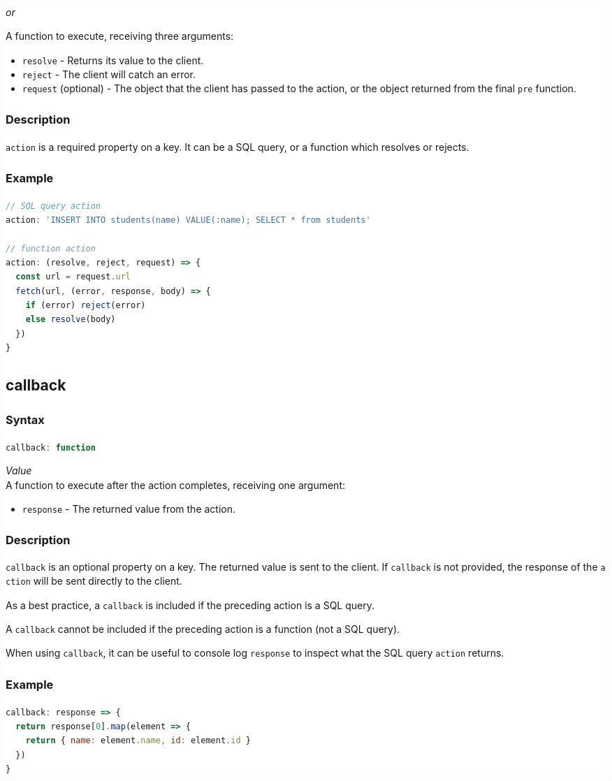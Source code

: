 *or*

A function to execute, receiving three arguments:
  * `resolve` - Returns its value to the client.
  * `reject` - The client will catch an error. 
  * `request` (optional) - The object that the client has passed to the action, or the object returned from the final `pre` function.
### Description
`action` is a required property on a key. It can be a SQL query, or a function which resolves or rejects. 
### Example
```javascript
// SQL query action
action: 'INSERT INTO students(name) VALUE(:name); SELECT * from students'

// function action
action: (resolve, reject, request) => {
  const url = request.url
  fetch(url, (error, response, body) => {
    if (error) reject(error)
    else resolve(body)
  })
}
```

<a name="callback"></a>
## callback
### Syntax
```javascript
callback: function
```
*Value*  
A function to execute after the action completes, receiving one argument:
  * `response` - The returned value from the action.
### Description
`callback` is an optional property on a key. The returned value is sent to the client. If `callback` is not provided, the response of the `action` will be sent directly to the client. 

As a best practice, a `callback` is included if the preceding action is a SQL query. 

A `callback` cannot be included if the preceding action is a function (not a SQL query).

When using `callback`, it can be useful to console log  `response` to inspect what the SQL query `action` returns. 
### Example
```javascript
callback: response => { 
  return response[0].map(element => {
    return { name: element.name, id: element.id }
  })
}
```
